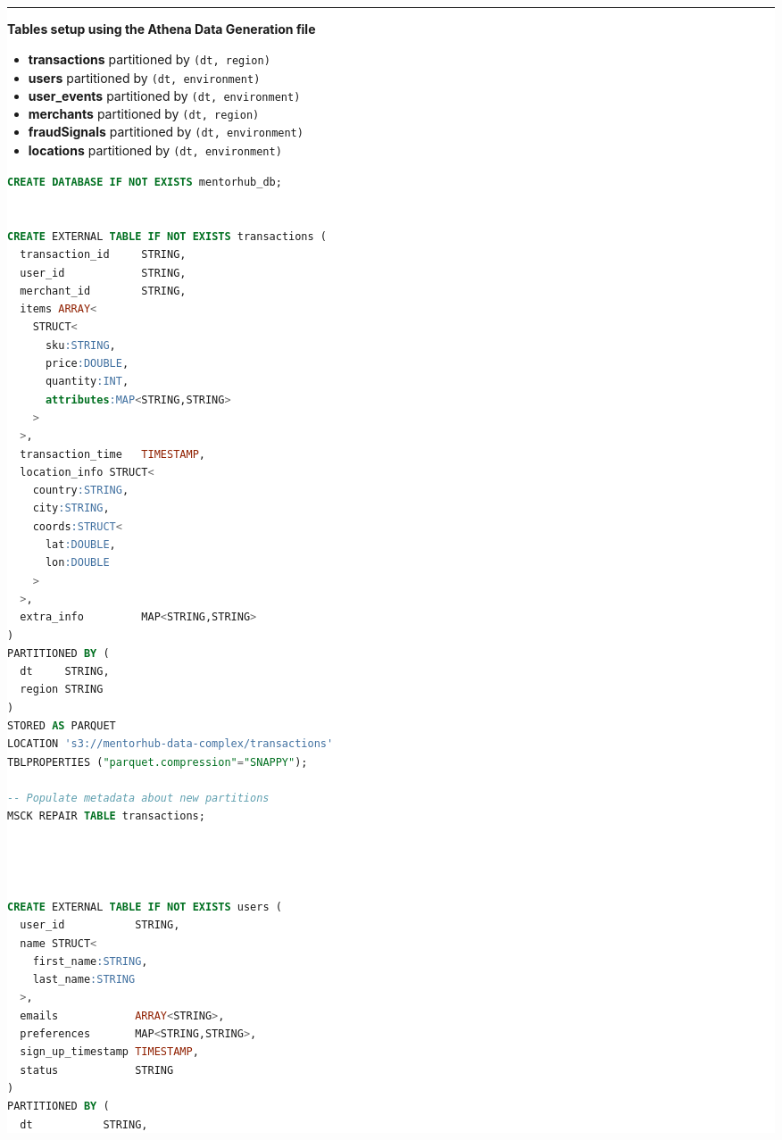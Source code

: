 
---
**Tables setup using the Athena Data Generation file**
- **transactions** partitioned by `(dt, region)`
- **users** partitioned by `(dt, environment)`
- **user_events** partitioned by `(dt, environment)`
- **merchants** partitioned by `(dt, region)`
- **fraudSignals** partitioned by `(dt, environment)`
- **locations** partitioned by `(dt, environment)`


```sql
CREATE DATABASE IF NOT EXISTS mentorhub_db;


CREATE EXTERNAL TABLE IF NOT EXISTS transactions (
  transaction_id     STRING,
  user_id            STRING,
  merchant_id        STRING,
  items ARRAY<
    STRUCT<
      sku:STRING,
      price:DOUBLE,
      quantity:INT,
      attributes:MAP<STRING,STRING>
    >
  >,
  transaction_time   TIMESTAMP,
  location_info STRUCT<
    country:STRING,
    city:STRING,
    coords:STRUCT<
      lat:DOUBLE,
      lon:DOUBLE
    >
  >,
  extra_info         MAP<STRING,STRING>
)
PARTITIONED BY (
  dt     STRING,
  region STRING
)
STORED AS PARQUET
LOCATION 's3://mentorhub-data-complex/transactions'
TBLPROPERTIES ("parquet.compression"="SNAPPY");

-- Populate metadata about new partitions
MSCK REPAIR TABLE transactions;




CREATE EXTERNAL TABLE IF NOT EXISTS users (
  user_id           STRING,
  name STRUCT<
    first_name:STRING,
    last_name:STRING
  >,
  emails            ARRAY<STRING>,
  preferences       MAP<STRING,STRING>,
  sign_up_timestamp TIMESTAMP,
  status            STRING
)
PARTITIONED BY (
  dt           STRING,
```